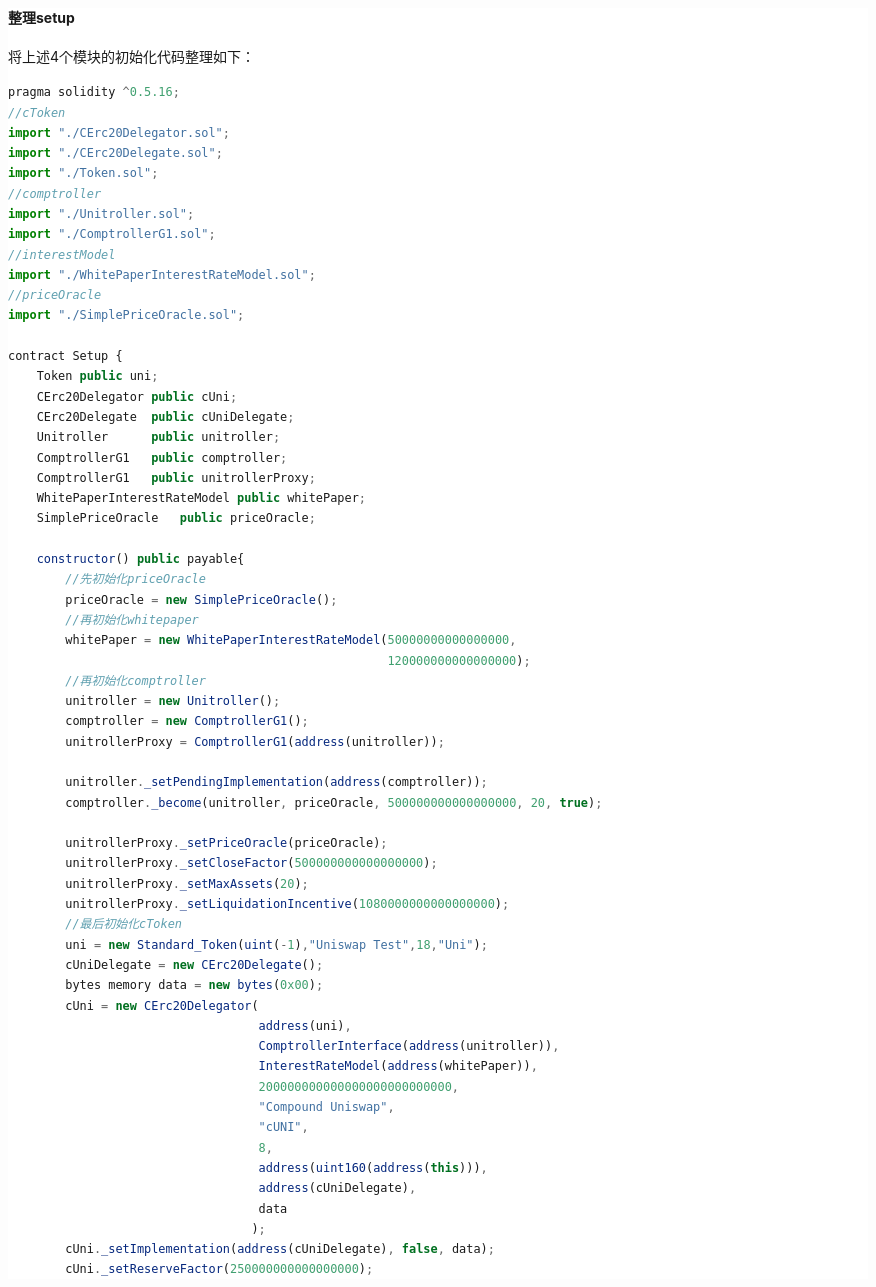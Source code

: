#### 整理setup

将上述4个模块的初始化代码整理如下：

```js
pragma solidity ^0.5.16;
//cToken
import "./CErc20Delegator.sol";
import "./CErc20Delegate.sol";
import "./Token.sol";
//comptroller
import "./Unitroller.sol";
import "./ComptrollerG1.sol";
//interestModel
import "./WhitePaperInterestRateModel.sol";
//priceOracle
import "./SimplePriceOracle.sol";

contract Setup {
    Token public uni;
    CErc20Delegator public cUni;
    CErc20Delegate	public cUniDelegate;
    Unitroller		public unitroller;
    ComptrollerG1	public comptroller;
    ComptrollerG1	public unitrollerProxy;
    WhitePaperInterestRateModel	public whitePaper;
    SimplePriceOracle	public priceOracle;
    
    constructor() public payable{
        //先初始化priceOracle
        priceOracle = new SimplePriceOracle();
        //再初始化whitepaper
        whitePaper = new WhitePaperInterestRateModel(50000000000000000,
                                                     120000000000000000);
        //再初始化comptroller
        unitroller = new Unitroller();
        comptroller = new ComptrollerG1();
        unitrollerProxy = ComptrollerG1(address(unitroller));

        unitroller._setPendingImplementation(address(comptroller));
        comptroller._become(unitroller, priceOracle, 500000000000000000, 20, true);

       	unitrollerProxy._setPriceOracle(priceOracle);
        unitrollerProxy._setCloseFactor(500000000000000000);
        unitrollerProxy._setMaxAssets(20);
        unitrollerProxy._setLiquidationIncentive(1080000000000000000);
        //最后初始化cToken
        uni = new Standard_Token(uint(-1),"Uniswap Test",18,"Uni");
        cUniDelegate = new CErc20Delegate();
        bytes memory data = new bytes(0x00);
        cUni = new CErc20Delegator(
            					   address(uni), 
                                   ComptrollerInterface(address(unitroller)), 
                                   InterestRateModel(address(whitePaper)),
                                   200000000000000000000000000,
                                   "Compound Uniswap",
                                   "cUNI",
                                   8,
                                   address(uint160(address(this))),
                                   address(cUniDelegate),
                                   data
                                  );
        cUni._setImplementation(address(cUniDelegate), false, data);
        cUni._setReserveFactor(250000000000000000);
```